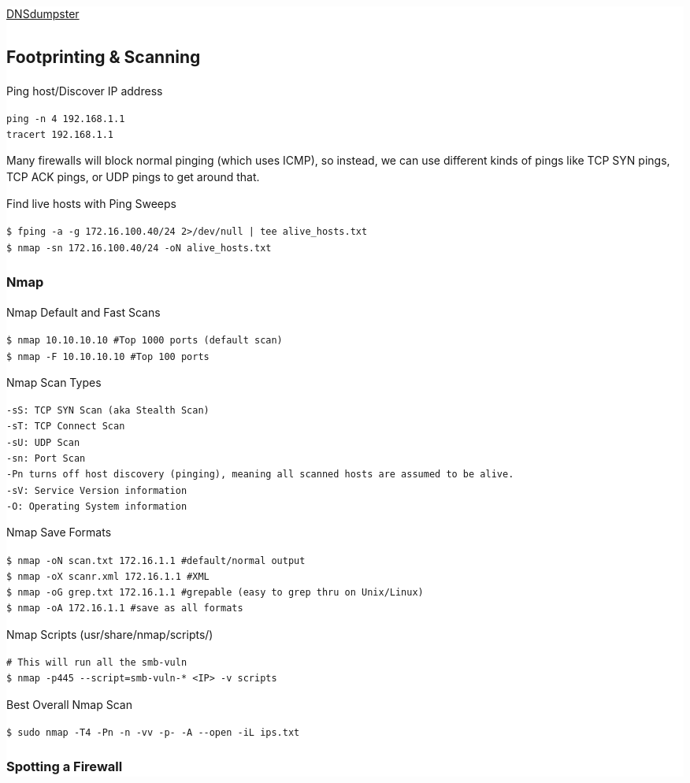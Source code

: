 [DNSdumpster](https://dnsdumpster.com/)

## Footprinting & Scanning

Ping host/Discover IP address

    ping -n 4 192.168.1.1
    tracert 192.168.1.1

Many firewalls will block normal pinging (which uses ICMP), so instead, we can use different kinds of pings like TCP SYN pings, TCP ACK pings, or UDP pings to get around that.

Find live hosts with Ping Sweeps

```
$ fping -a -g 172.16.100.40/24 2>/dev/null | tee alive_hosts.txt
$ nmap -sn 172.16.100.40/24 -oN alive_hosts.txt
```
### Nmap

Nmap Default and Fast Scans

    $ nmap 10.10.10.10 #Top 1000 ports (default scan)
    $ nmap -F 10.10.10.10 #Top 100 ports

Nmap Scan Types

```
-sS: TCP SYN Scan (aka Stealth Scan)
-sT: TCP Connect Scan 
-sU: UDP Scan
-sn: Port Scan
-Pn turns off host discovery (pinging), meaning all scanned hosts are assumed to be alive.
-sV: Service Version information
-O: Operating System information
```

Nmap Save Formats

    $ nmap -oN scan.txt 172.16.1.1 #default/normal output
    $ nmap -oX scanr.xml 172.16.1.1 #XML
    $ nmap -oG grep.txt 172.16.1.1 #grepable (easy to grep thru on Unix/Linux)
    $ nmap -oA 172.16.1.1 #save as all formats

Nmap Scripts (usr/share/nmap/scripts/)

    # This will run all the smb-vuln 
    $ nmap -p445 --script=smb-vuln-* <IP> -v scripts

Best Overall Nmap Scan

```
$ sudo nmap -T4 -Pn -n -vv -p- -A --open -iL ips.txt
```

### Spotting a Firewall
